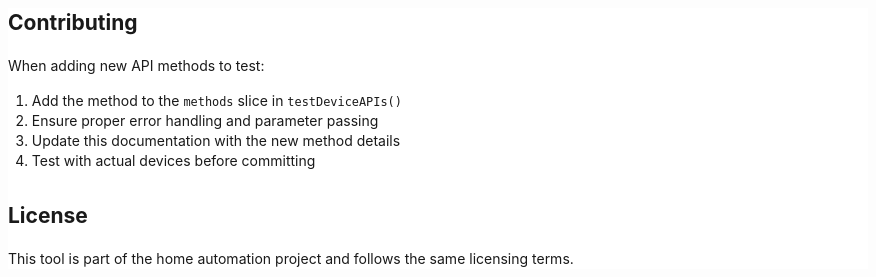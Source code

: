 ## Contributing

When adding new API methods to test:

1. Add the method to the `methods` slice in `testDeviceAPIs()`
2. Ensure proper error handling and parameter passing
3. Update this documentation with the new method details
4. Test with actual devices before committing

## License

This tool is part of the home automation project and follows the same licensing terms.
